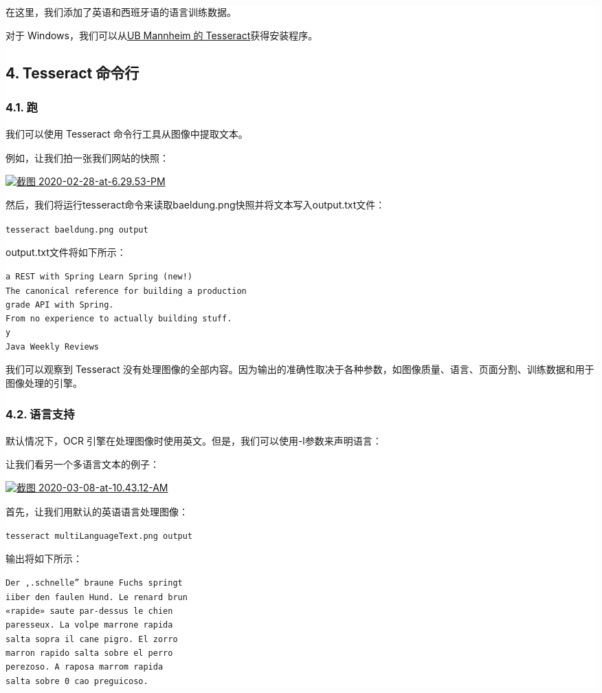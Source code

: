 在这里，我们添加了英语和西班牙语的语言训练数据。

对于 Windows，我们可以从[UB Mannheim 的 Tesseract](https://github.com/UB-Mannheim/tesseract/wiki)获得安装程序。

## 4. Tesseract 命令行

### 4.1. 跑

我们可以使用 Tesseract 命令行工具从图像中提取文本。

例如，让我们拍一张我们网站的快照：

[![截图 2020-02-28-at-6.29.53-PM](https://www.baeldung.com/wp-content/uploads/2020/03/Screen-Shot-2020-02-28-at-6.29.53-PM-1024x419.png)](https://www.baeldung.com/wp-content/uploads/2020/03/Screen-Shot-2020-02-28-at-6.29.53-PM.png)

然后，我们将运行tesseract命令来读取baeldung.png快照并将文本写入output.txt文件：

```shell
tesseract baeldung.png output
```

output.txt文件将如下所示：

```plaintext
a REST with Spring Learn Spring (new!)
The canonical reference for building a production
grade API with Spring.
From no experience to actually building stuff.
y
Java Weekly Reviews
```

我们可以观察到 Tesseract 没有处理图像的全部内容。因为输出的准确性取决于各种参数，如图像质量、语言、页面分割、训练数据和用于图像处理的引擎。

### 4.2. 语言支持

默认情况下，OCR 引擎在处理图像时使用英文。但是，我们可以使用-l参数来声明语言：

让我们看另一个多语言文本的例子：

[![截图 2020-03-08-at-10.43.12-AM](https://www.baeldung.com/wp-content/uploads/2020/03/Screen-Shot-2020-03-08-at-10.43.12-AM-1024x467.png)](https://www.baeldung.com/wp-content/uploads/2020/03/Screen-Shot-2020-03-08-at-10.43.12-AM.png)

首先，让我们用默认的英语语言处理图像：

```shell
tesseract multiLanguageText.png output

```

输出将如下所示：

```plaintext
Der ,.schnelle” braune Fuchs springt
iiber den faulen Hund. Le renard brun
«rapide» saute par-dessus le chien
paresseux. La volpe marrone rapida
salta sopra il cane pigro. El zorro
marron rapido salta sobre el perro
perezoso. A raposa marrom rapida
salta sobre 0 cao preguicoso.
```
